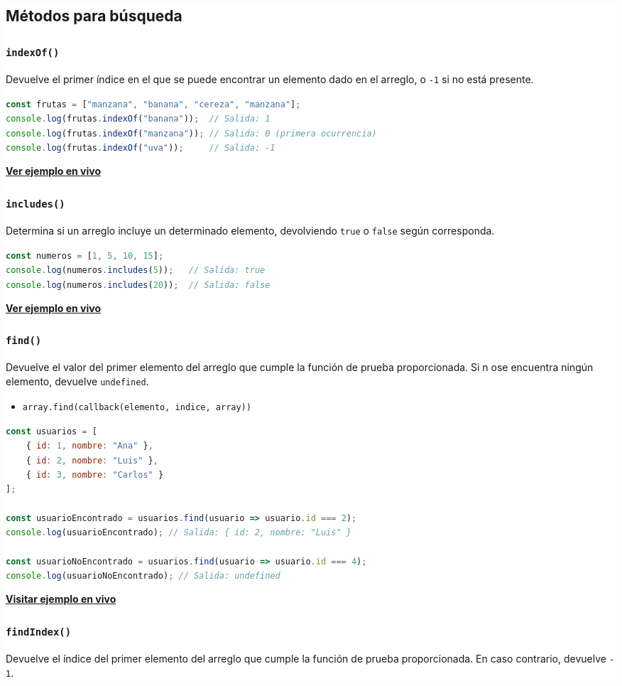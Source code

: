 ## Métodos para búsqueda

### `indexOf()`

Devuelve el primer índice en el que se puede encontrar un elemento dado en el arreglo, o `-1` si no está presente.

```javascript
const frutas = ["manzana", "banana", "cereza", "manzana"];
console.log(frutas.indexOf("banana"));  // Salida: 1
console.log(frutas.indexOf("manzana")); // Salida: 0 (primera ocurrencia)
console.log(frutas.indexOf("uva"));     // Salida: -1
```

**[Ver ejemplo en vivo](https://playcode.io/2444036)**

### `includes()`

Determina si un arreglo incluye un determinado elemento, devolviendo `true` o `false` según corresponda.

```javascript
const numeros = [1, 5, 10, 15];
console.log(numeros.includes(5));   // Salida: true
console.log(numeros.includes(20));  // Salida: false
```

**[Ver ejemplo en vivo](https://playcode.io/2444040)**

### `find()`

Devuelve el valor del primer elemento del arreglo que cumple la función de prueba proporcionada. Si n ose encuentra ningún elemento, devuelve `undefined`.

- `array.find(callback(elemento, indice, array))`

```javascript
const usuarios = [
    { id: 1, nombre: "Ana" },
    { id: 2, nombre: "Luis" },
    { id: 3, nombre: "Carlos" }
];

const usuarioEncontrado = usuarios.find(usuario => usuario.id === 2);
console.log(usuarioEncontrado); // Salida: { id: 2, nombre: "Luis" }

const usuarioNoEncontrado = usuarios.find(usuario => usuario.id === 4);
console.log(usuarioNoEncontrado); // Salida: undefined
```

**[Visitar ejemplo en vivo](https://playcode.io/2444041)**

### `findIndex()`

Devuelve el índice del primer elemento del arreglo que cumple la función de prueba proporcionada. En caso contrario, devuelve `-1`.
